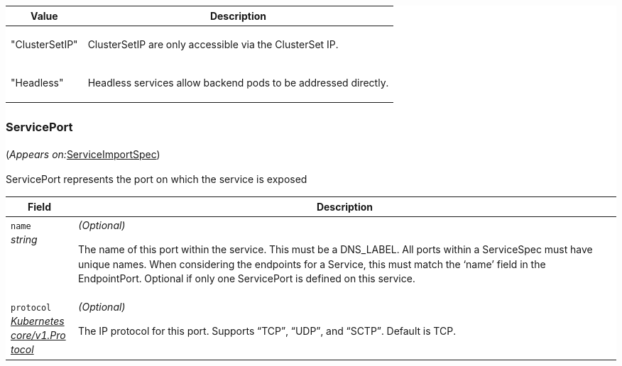 </div>
<table>
<thead>
<tr>
<th>Value</th>
<th>Description</th>
</tr>
</thead>
<tbody><tr><td><p>&#34;ClusterSetIP&#34;</p></td>
<td><p>ClusterSetIP are only accessible via the ClusterSet IP.</p>
</td>
</tr><tr><td><p>&#34;Headless&#34;</p></td>
<td><p>Headless services allow backend pods to be addressed directly.</p>
</td>
</tr></tbody>
</table>
<h3 id="application-networking.k8s.aws/v1alpha1.ServicePort">ServicePort
</h3>
<p>
(<em>Appears on:</em><a href="#application-networking.k8s.aws/v1alpha1.ServiceImportSpec">ServiceImportSpec</a>)
</p>
<div>
<p>ServicePort represents the port on which the service is exposed</p>
</div>
<table>
<thead>
<tr>
<th>Field</th>
<th>Description</th>
</tr>
</thead>
<tbody>
<tr>
<td>
<code>name</code><br/>
<em>
string
</em>
</td>
<td>
<em>(Optional)</em>
<p>The name of this port within the service. This must be a DNS_LABEL.
All ports within a ServiceSpec must have unique names. When considering
the endpoints for a Service, this must match the &lsquo;name&rsquo; field in the
EndpointPort.
Optional if only one ServicePort is defined on this service.</p>
</td>
</tr>
<tr>
<td>
<code>protocol</code><br/>
<em>
<a href="https://kubernetes.io/docs/reference/generated/kubernetes-api/v1.24/#protocol-v1-core">
Kubernetes core/v1.Protocol
</a>
</em>
</td>
<td>
<em>(Optional)</em>
<p>The IP protocol for this port. Supports &ldquo;TCP&rdquo;, &ldquo;UDP&rdquo;, and &ldquo;SCTP&rdquo;.
Default is TCP.</p>
</td>